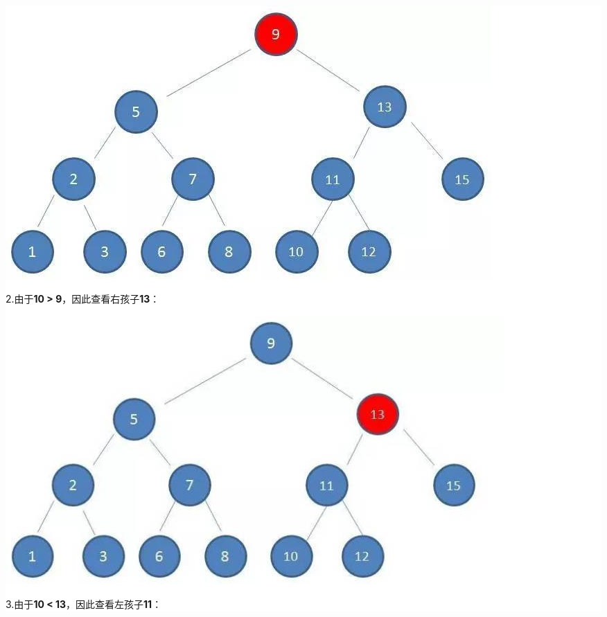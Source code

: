 ![红黑树](./images/红黑树/红黑树18.jpg)

2.由于**10 > 9**，因此查看右孩子**13**：

![红黑树](./images/红黑树/红黑树19.jpg)

3.由于**10 < 13**，因此查看左孩子**11**：

